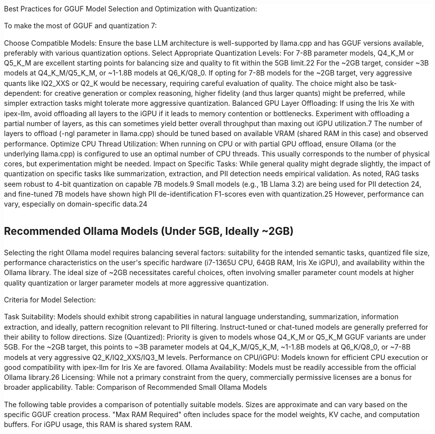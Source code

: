 Best Practices for GGUF Model Selection and Optimization with Quantization:

To make the most of GGUF and quantization 7:

Choose Compatible Models: Ensure the base LLM architecture is well-supported by llama.cpp and has GGUF versions available, preferably with various quantization options.
Select Appropriate Quantization Levels: For 7-8B parameter models, Q4_K_M or Q5_K_M are excellent starting points for balancing size and quality to fit within the 5GB limit.22 For the ~2GB target, consider ~3B models at Q4_K_M/Q5_K_M, or ~1-1.8B models at Q6_K/Q8_0. If opting for 7-8B models for the ~2GB target, very aggressive quants like IQ2_XXS or Q2_K would be necessary, requiring careful evaluation of quality. The choice might also be task-dependent: for creative generation or complex reasoning, higher fidelity (and thus larger quants) might be preferred, while simpler extraction tasks might tolerate more aggressive quantization.
Balanced GPU Layer Offloading: If using the Iris Xe with ipex-llm, avoid offloading all layers to the iGPU if it leads to memory contention or bottlenecks. Experiment with offloading a partial number of layers, as this can sometimes yield better overall throughput than maxing out iGPU utilization.7 The number of layers to offload (-ngl parameter in llama.cpp) should be tuned based on available VRAM (shared RAM in this case) and observed performance.
Optimize CPU Thread Utilization: When running on CPU or with partial GPU offload, ensure Ollama (or the underlying llama.cpp) is configured to use an optimal number of CPU threads. This usually corresponds to the number of physical cores, but experimentation might be needed.
Impact on Specific Tasks: While general quality might degrade slightly, the impact of quantization on specific tasks like summarization, extraction, and PII detection needs empirical validation. As noted, RAG tasks seem robust to 4-bit quantization on capable 7B models.9 Small models (e.g., 1B Llama 3.2) are being used for PII detection 24, and fine-tuned 7B models have shown high PII de-identification F1-scores even with quantization.25 However, performance can vary, especially on domain-specific data.24

## Recommended Ollama Models (Under 5GB, Ideally ~2GB)

Selecting the right Ollama model requires balancing several factors: suitability for the intended semantic tasks, quantized file size, performance characteristics on the user's specific hardware (i7-1365U CPU, 64GB RAM, Iris Xe iGPU), and availability within the Ollama library. The ideal size of ~2GB necessitates careful choices, often involving smaller parameter count models at higher quality quantization or larger parameter models at more aggressive quantization.

Criteria for Model Selection:

Task Suitability: Models should exhibit strong capabilities in natural language understanding, summarization, information extraction, and ideally, pattern recognition relevant to PII filtering. Instruct-tuned or chat-tuned models are generally preferred for their ability to follow directions.
Size (Quantized): Priority is given to models whose Q4_K_M or Q5_K_M GGUF variants are under 5GB. For the ~2GB target, this points to ~3B parameter models at Q4_K_M/Q5_K_M, ~1-1.8B models at Q6_K/Q8_0, or ~7-8B models at very aggressive Q2_K/IQ2_XXS/IQ3_M levels.
Performance on CPU/iGPU: Models known for efficient CPU execution or good compatibility with ipex-llm for Iris Xe are favored.
Ollama Availability: Models must be readily accessible from the official Ollama library.26
Licensing: While not a primary constraint from the query, commercially permissive licenses are a bonus for broader applicability.
Table: Comparison of Recommended Small Ollama Models

The following table provides a comparison of potentially suitable models. Sizes are approximate and can vary based on the specific GGUF creation process. "Max RAM Required" often includes space for the model weights, KV cache, and computation buffers. For iGPU usage, this RAM is shared system RAM.

